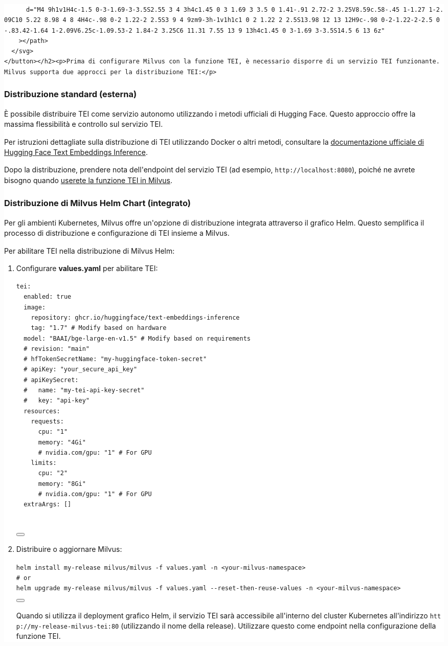           d="M4 9h1v1H4c-1.5 0-3-1.69-3-3.5S2.55 3 4 3h4c1.45 0 3 1.69 3 3.5 0 1.41-.91 2.72-2 3.25V8.59c.58-.45 1-1.27 1-2.09C10 5.22 8.98 4 8 4H4c-.98 0-2 1.22-2 2.5S3 9 4 9zm9-3h-1v1h1c1 0 2 1.22 2 2.5S13.98 12 13 12H9c-.98 0-2-1.22-2-2.5 0-.83.42-1.64 1-2.09V6.25c-1.09.53-2 1.84-2 3.25C6 11.31 7.55 13 9 13h4c1.45 0 3-1.69 3-3.5S14.5 6 13 6z"
        ></path>
      </svg>
    </button></h2><p>Prima di configurare Milvus con la funzione TEI, è necessario disporre di un servizio TEI funzionante. Milvus supporta due approcci per la distribuzione TEI:</p>
<h3 id="Standard-deployment-external" class="common-anchor-header">Distribuzione standard (esterna)</h3><p>È possibile distribuire TEI come servizio autonomo utilizzando i metodi ufficiali di Hugging Face. Questo approccio offre la massima flessibilità e controllo sul servizio TEI.</p>
<p>Per istruzioni dettagliate sulla distribuzione di TEI utilizzando Docker o altri metodi, consultare la <a href="https://huggingface.co/docs/text-embeddings-inference/en/quick_tour#deploy">documentazione ufficiale di Hugging Face Text Embeddings Inference</a>.</p>
<p>Dopo la distribuzione, prendere nota dell'endpoint del servizio TEI (ad esempio, <code translate="no">http://localhost:8080</code>), poiché ne avrete bisogno quando <a href="/docs/it/hugging-face-tei.md#Use-embedding-function-">userete la funzione TEI in Milvus</a>.</p>
<h3 id="Milvus-Helm-Chart-deployment-integrated" class="common-anchor-header">Distribuzione di Milvus Helm Chart (integrato)</h3><p>Per gli ambienti Kubernetes, Milvus offre un'opzione di distribuzione integrata attraverso il grafico Helm. Questo semplifica il processo di distribuzione e configurazione di TEI insieme a Milvus.</p>
<p>Per abilitare TEI nella distribuzione di Milvus Helm:</p>
<ol>
<li><p>Configurare <strong>values.yaml</strong> per abilitare TEI:</p>
<pre><code translate="no" class="language-yaml"><span class="hljs-attr">tei:</span>
  <span class="hljs-attr">enabled:</span> <span class="hljs-literal">true</span>
  <span class="hljs-attr">image:</span>
    <span class="hljs-attr">repository:</span> <span class="hljs-string">ghcr.io/huggingface/text-embeddings-inference</span>
    <span class="hljs-attr">tag:</span> <span class="hljs-string">&quot;1.7&quot;</span> <span class="hljs-comment"># Modify based on hardware</span>
  <span class="hljs-attr">model:</span> <span class="hljs-string">&quot;BAAI/bge-large-en-v1.5&quot;</span> <span class="hljs-comment"># Modify based on requirements</span>
  <span class="hljs-comment"># revision: &quot;main&quot;</span>
  <span class="hljs-comment"># hfTokenSecretName: &quot;my-huggingface-token-secret&quot;</span>
  <span class="hljs-comment"># apiKey: &quot;your_secure_api_key&quot;</span>
  <span class="hljs-comment"># apiKeySecret:</span>
  <span class="hljs-comment">#   name: &quot;my-tei-api-key-secret&quot;</span>
  <span class="hljs-comment">#   key: &quot;api-key&quot;</span>
  <span class="hljs-attr">resources:</span>
    <span class="hljs-attr">requests:</span>
      <span class="hljs-attr">cpu:</span> <span class="hljs-string">&quot;1&quot;</span>
      <span class="hljs-attr">memory:</span> <span class="hljs-string">&quot;4Gi&quot;</span>
      <span class="hljs-comment"># nvidia.com/gpu: &quot;1&quot; # For GPU</span>
    <span class="hljs-attr">limits:</span>
      <span class="hljs-attr">cpu:</span> <span class="hljs-string">&quot;2&quot;</span>
      <span class="hljs-attr">memory:</span> <span class="hljs-string">&quot;8Gi&quot;</span>
      <span class="hljs-comment"># nvidia.com/gpu: &quot;1&quot; # For GPU</span>
  <span class="hljs-attr">extraArgs:</span> []

<button class="copy-code-btn"></button></code></pre></li>
<li><p>Distribuire o aggiornare Milvus:</p>
<pre><code translate="no" class="language-bash">helm install my-release milvus/milvus -f values.yaml -n &lt;your-milvus-namespace&gt;
<span class="hljs-comment"># or</span>
helm upgrade my-release milvus/milvus -f values.yaml --reset-then-reuse-values -n &lt;your-milvus-namespace&gt;
<button class="copy-code-btn"></button></code></pre>
<p><div class="alert note"></p>
<p>Quando si utilizza il deployment grafico Helm, il servizio TEI sarà accessibile all'interno del cluster Kubernetes all'indirizzo <code translate="no">http://my-release-milvus-tei:80</code> (utilizzando il nome della release). Utilizzare questo come endpoint nella configurazione della funzione TEI.</p>
<p></div></p></li>